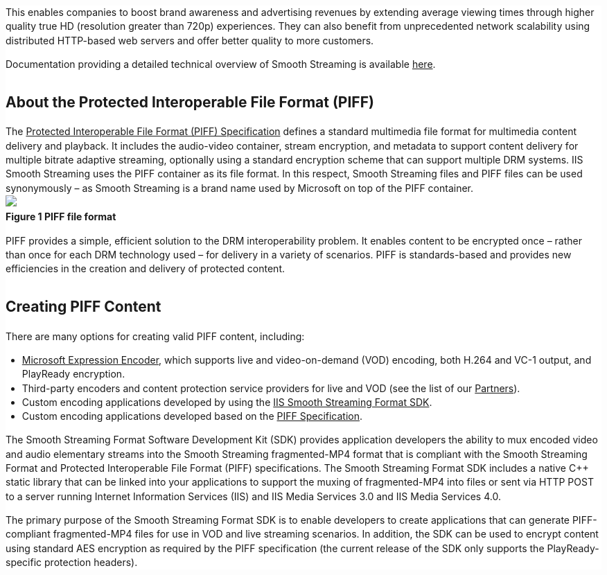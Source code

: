 This enables companies to boost brand awareness and advertising revenues by extending average viewing times through higher quality true HD (resolution greater than 720p) experiences. They can also benefit from unprecedented network scalability using distributed HTTP-based web servers and offer better quality to more customers.

Documentation providing a detailed technical overview of Smooth Streaming is available [here](https://go.microsoft.com/?linkid=9740300).

<a id="about_piff"></a>

## About the Protected Interoperable File Format (PIFF)

The [Protected Interoperable File Format (PIFF) Specification](https://go.microsoft.com/?linkid=9740298) defines a standard multimedia file format for multimedia content delivery and playback. It includes the audio-video container, stream encryption, and metadata to support content delivery for multiple bitrate adaptive streaming, optionally using a standard encryption scheme that can support multiple DRM systems. IIS Smooth Streaming uses the PIFF container as its file format. In this respect, Smooth Streaming files and PIFF files can be used synonymously – as Smooth Streaming is a brand name used by Microsoft on top of the PIFF container.  
![](smooth-streaming-primer/_static/image1.png)  
**Figure 1 PIFF file format**

PIFF provides a simple, efficient solution to the DRM interoperability problem. It enables content to be encrypted once – rather than once for each DRM technology used – for delivery in a variety of scenarios. PIFF is standards-based and provides new efficiencies in the creation and delivery of protected content.

<a id="create_piff"></a>

## Creating PIFF Content

There are many options for creating valid PIFF content, including:

- [Microsoft Expression Encoder](https://go.microsoft.com/?linkid=9740301), which supports live and video-on-demand (VOD) encoding, both H.264 and VC-1 output, and PlayReady encryption.
- Third-party encoders and content protection service providers for live and VOD (see the list of our [Partners](https://go.microsoft.com/?linkid=9740302)).
- Custom encoding applications developed by using the [IIS Smooth Streaming Format SDK](https://go.microsoft.com/?linkid=9740303).
- Custom encoding applications developed based on the [PIFF Specification](https://go.microsoft.com/?linkid=9740298).

The Smooth Streaming Format Software Development Kit (SDK) provides application developers the ability to mux encoded video and audio elementary streams into the Smooth Streaming fragmented-MP4 format that is compliant with the Smooth Streaming Format and Protected Interoperable File Format (PIFF) specifications. The Smooth Streaming Format SDK includes a native C++ static library that can be linked into your applications to support the muxing of fragmented-MP4 into files or sent via HTTP POST to a server running Internet Information Services (IIS) and IIS Media Services 3.0 and IIS Media Services 4.0.

The primary purpose of the Smooth Streaming Format SDK is to enable developers to create applications that can generate PIFF-compliant fragmented-MP4 files for use in VOD and live streaming scenarios. In addition, the SDK can be used to encrypt content using standard AES encryption as required by the PIFF specification (the current release of the SDK only supports the PlayReady-specific protection headers).
